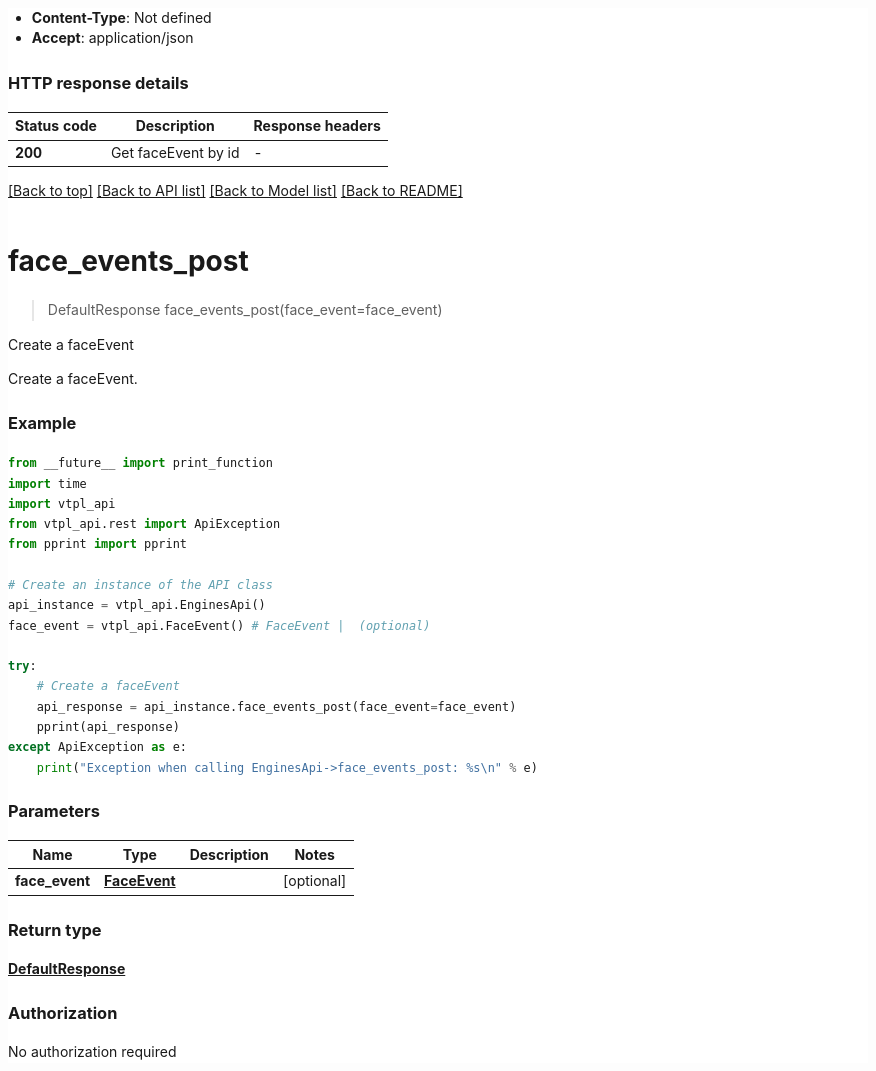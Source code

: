  - **Content-Type**: Not defined
 - **Accept**: application/json

### HTTP response details
| Status code | Description | Response headers |
|-------------|-------------|------------------|
**200** | Get faceEvent by id |  -  |

[[Back to top]](#) [[Back to API list]](../README.md#documentation-for-api-endpoints) [[Back to Model list]](../README.md#documentation-for-models) [[Back to README]](../README.md)

# **face_events_post**
> DefaultResponse face_events_post(face_event=face_event)

Create a faceEvent

Create a faceEvent.

### Example

```python
from __future__ import print_function
import time
import vtpl_api
from vtpl_api.rest import ApiException
from pprint import pprint

# Create an instance of the API class
api_instance = vtpl_api.EnginesApi()
face_event = vtpl_api.FaceEvent() # FaceEvent |  (optional)

try:
    # Create a faceEvent
    api_response = api_instance.face_events_post(face_event=face_event)
    pprint(api_response)
except ApiException as e:
    print("Exception when calling EnginesApi->face_events_post: %s\n" % e)
```

### Parameters

Name | Type | Description  | Notes
------------- | ------------- | ------------- | -------------
 **face_event** | [**FaceEvent**](FaceEvent.md)|  | [optional] 

### Return type

[**DefaultResponse**](DefaultResponse.md)

### Authorization

No authorization required
